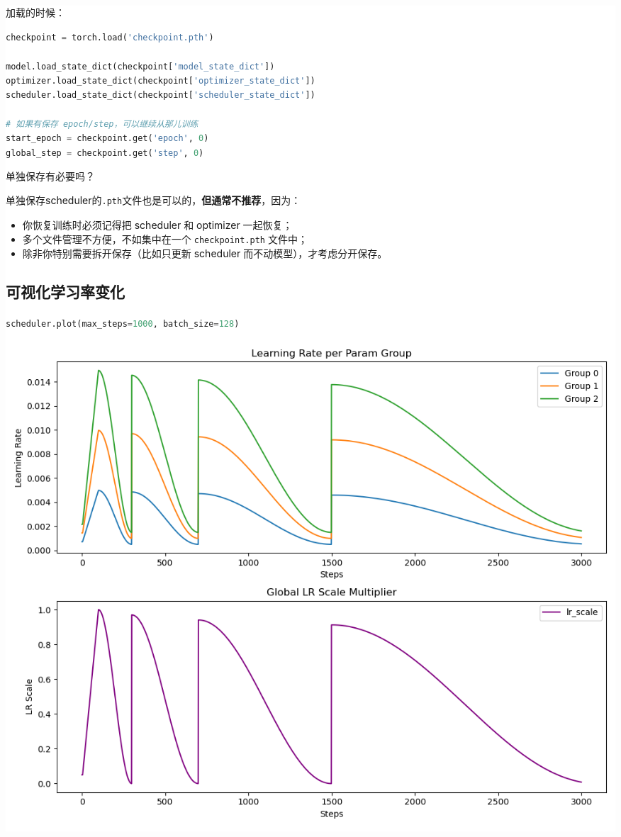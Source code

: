 加载的时候：

```python
checkpoint = torch.load('checkpoint.pth')

model.load_state_dict(checkpoint['model_state_dict'])
optimizer.load_state_dict(checkpoint['optimizer_state_dict'])
scheduler.load_state_dict(checkpoint['scheduler_state_dict'])

# 如果有保存 epoch/step，可以继续从那儿训练
start_epoch = checkpoint.get('epoch', 0)
global_step = checkpoint.get('step', 0)
```

单独保存有必要吗？

单独保存scheduler的`.pth`文件也是可以的，**但通常不推荐**，因为：

- 你恢复训练时必须记得把 scheduler 和 optimizer 一起恢复；
- 多个文件管理不方便，不如集中在一个 `checkpoint.pth` 文件中；
- 除非你特别需要拆开保存（比如只更新 scheduler 而不动模型），才考虑分开保存。

## 可视化学习率变化

```python
scheduler.plot(max_steps=1000, batch_size=128)
```

![lr-curve](pic/lr-curve.png)
